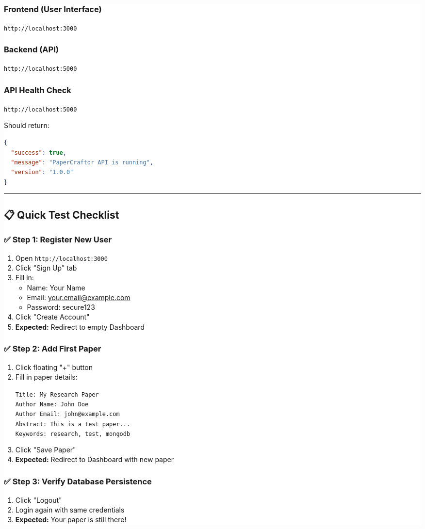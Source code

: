 ### Frontend (User Interface)
```
http://localhost:3000
```

### Backend (API)
```
http://localhost:5000
```

### API Health Check
```
http://localhost:5000
```
Should return:
```json
{
  "success": true,
  "message": "PaperCraftor API is running",
  "version": "1.0.0"
}
```

---

## 📋 Quick Test Checklist

### ✅ Step 1: Register New User
1. Open `http://localhost:3000`
2. Click "Sign Up" tab
3. Fill in:
   - Name: Your Name
   - Email: your.email@example.com
   - Password: secure123
4. Click "Create Account"
5. **Expected:** Redirect to empty Dashboard

### ✅ Step 2: Add First Paper
1. Click floating "+" button
2. Fill in paper details:
   ```
   Title: My Research Paper
   Author Name: John Doe
   Author Email: john@example.com
   Abstract: This is a test paper...
   Keywords: research, test, mongodb
   ```
3. Click "Save Paper"
4. **Expected:** Redirect to Dashboard with new paper

### ✅ Step 3: Verify Database Persistence
1. Click "Logout"
2. Login again with same credentials
3. **Expected:** Your paper is still there!
